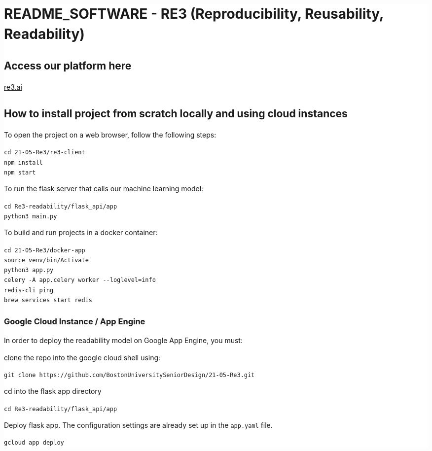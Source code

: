 # README_SOFTWARE - RE3 (Reproducibility, Reusability, Readability)

## Access our platform here

[re3.ai](https://re3.ai)

## How to install project from scratch locally and using cloud instances

To open the project on a web browser, follow the following steps:

```
cd 21-05-Re3/re3-client
npm install
npm start
```

To run the flask server that calls our machine learning model:

```
cd Re3-readability/flask_api/app
python3 main.py
```

To build and run projects in a docker container:

```
cd 21-05-Re3/docker-app
source venv/bin/Activate
python3 app.py
celery -A app.celery worker --loglevel=info
redis-cli ping
brew services start redis
```

### Google Cloud Instance / App Engine

In order to deploy the readability model on Google App Engine, you must:

clone the repo into the google cloud shell using:

```
git clone https://github.com/BostonUniversitySeniorDesign/21-05-Re3.git
```

cd into the flask app directory

```
cd Re3-readability/flask_api/app
```

Deploy flask app. The configuration settings are already set up in the `app.yaml` file.

```
gcloud app deploy
```
